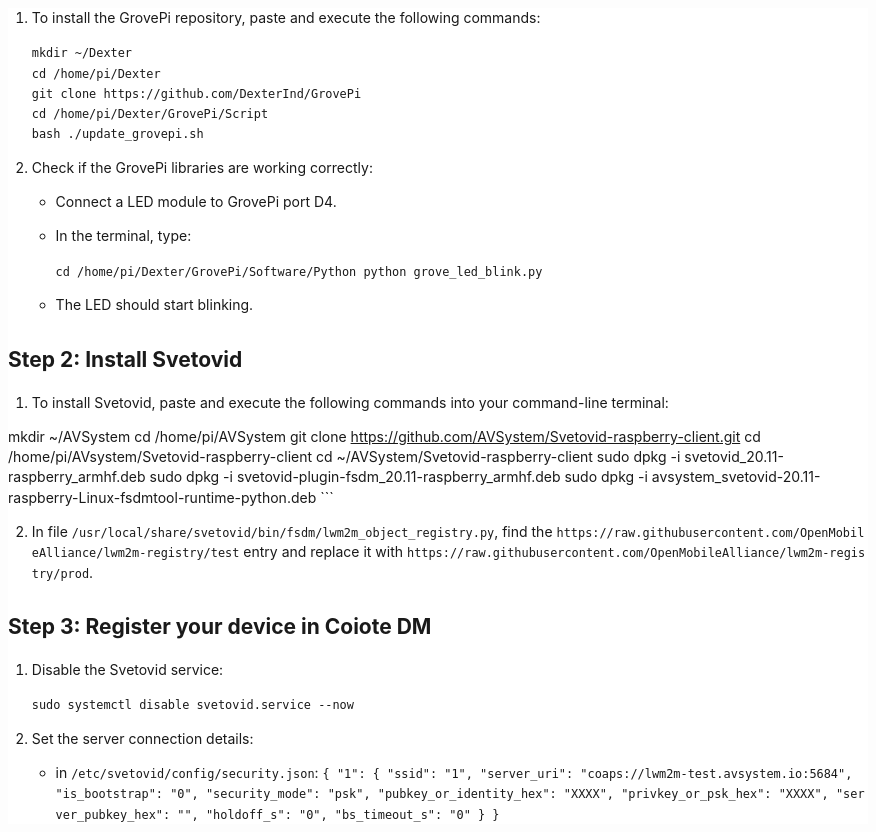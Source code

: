 1. To install the GrovePi repository, paste and execute the following commands:

    ```
    mkdir ~/Dexter
    cd /home/pi/Dexter
    git clone https://github.com/DexterInd/GrovePi
    cd /home/pi/Dexter/GrovePi/Script
    bash ./update_grovepi.sh
    ```
2. Check if the GrovePi libraries are working correctly:
    - Connect a LED module to GrovePi port D4.
    - In the terminal, type:

        ```
        cd /home/pi/Dexter/GrovePi/Software/Python python grove_led_blink.py
        ```
    - The LED should start blinking.

## Step 2: Install Svetovid

1. To install Svetovid, paste and execute the following commands into your command-line terminal:

    ```
mkdir ~/AVSystem
cd /home/pi/AVSystem
git clone https://github.com/AVSystem/Svetovid-raspberry-client.git
cd /home/pi/AVsystem/Svetovid-raspberry-client
cd ~/AVSystem/Svetovid-raspberry-client
sudo dpkg -i svetovid_20.11-raspberry_armhf.deb
sudo dpkg -i svetovid-plugin-fsdm_20.11-raspberry_armhf.deb
sudo dpkg -i avsystem_svetovid-20.11-raspberry-Linux-fsdmtool-runtime-python.deb
    ```

2. In file `/usr/local/share/svetovid/bin/fsdm/lwm2m_object_registry.py`, find the `https://raw.githubusercontent.com/OpenMobileAlliance/lwm2m-registry/test` entry and replace it with `https://raw.githubusercontent.com/OpenMobileAlliance/lwm2m-registry/prod`.

## Step 3: Register your device in Coiote DM

1. Disable the Svetovid service:

    `sudo systemctl disable svetovid.service --now`

2. Set the server connection details:

	 - in `/etc/svetovid/config/security.json`:
			```
				{
					"1":
					{
				    	"ssid": "1",
				    	"server_uri": "coaps://lwm2m-test.avsystem.io:5684",
				    	"is_bootstrap": "0",
				    	"security_mode": "psk",
				    	"pubkey_or_identity_hex": "XXXX",
				    	"privkey_or_psk_hex": "XXXX",
				    	"server_pubkey_hex": "",
				    	"holdoff_s": "0",
				    	"bs_timeout_s": "0"
					}
				}
			```

